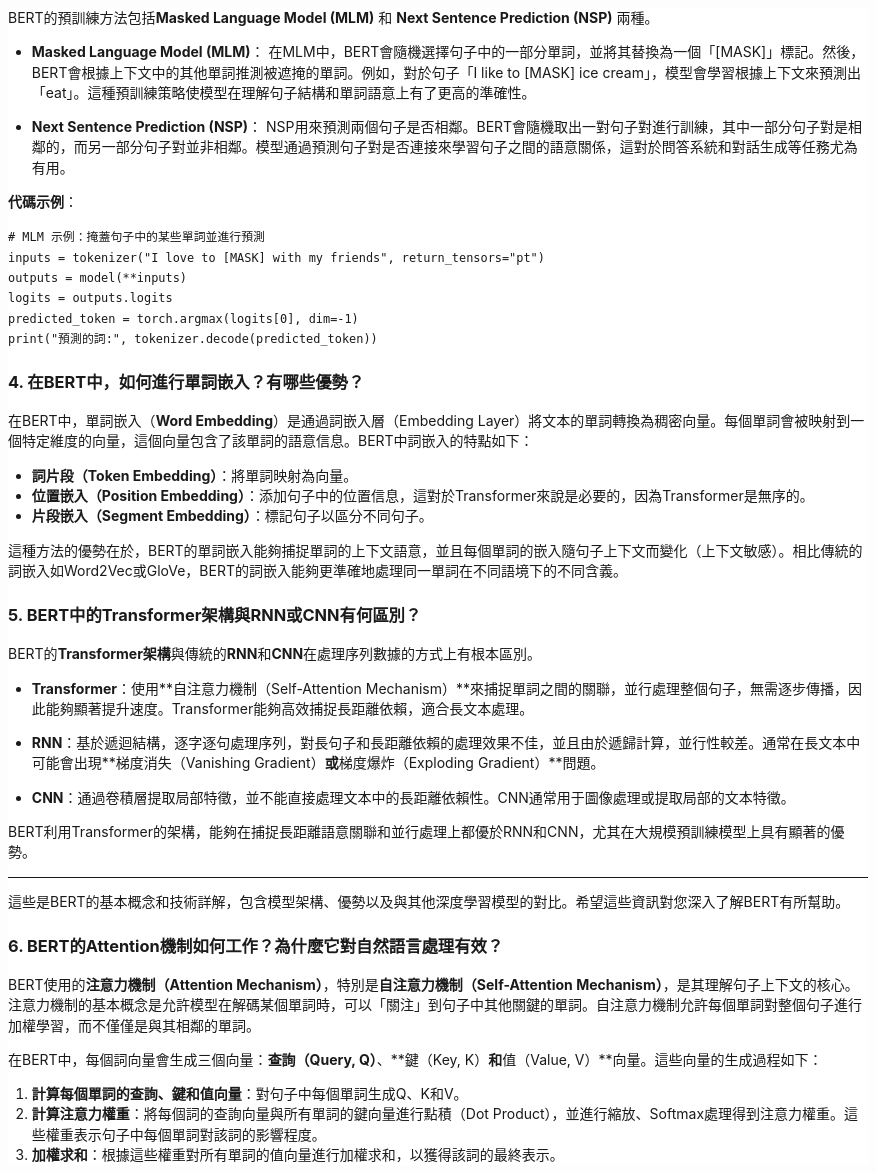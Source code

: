BERT的預訓練方法包括**Masked Language Model (MLM)** 和 **Next Sentence Prediction (NSP)** 兩種。

- **Masked Language Model (MLM)**： 在MLM中，BERT會隨機選擇句子中的一部分單詞，並將其替換為一個「[MASK]」標記。然後，BERT會根據上下文中的其他單詞推測被遮掩的單詞。例如，對於句子「I like to [MASK] ice cream」，模型會學習根據上下文來預測出「eat」。這種預訓練策略使模型在理解句子結構和單詞語意上有了更高的準確性。
    
- **Next Sentence Prediction (NSP)**： NSP用來預測兩個句子是否相鄰。BERT會隨機取出一對句子對進行訓練，其中一部分句子對是相鄰的，而另一部分句子對並非相鄰。模型通過預測句子對是否連接來學習句子之間的語意關係，這對於問答系統和對話生成等任務尤為有用。
    

**代碼示例**：
```
# MLM 示例：掩蓋句子中的某些單詞並進行預測
inputs = tokenizer("I love to [MASK] with my friends", return_tensors="pt")
outputs = model(**inputs)
logits = outputs.logits
predicted_token = torch.argmax(logits[0], dim=-1)
print("預測的詞:", tokenizer.decode(predicted_token))

```

### 4. 在BERT中，如何進行單詞嵌入？有哪些優勢？

在BERT中，單詞嵌入（**Word Embedding**）是通過詞嵌入層（Embedding Layer）將文本的單詞轉換為稠密向量。每個單詞會被映射到一個特定維度的向量，這個向量包含了該單詞的語意信息。BERT中詞嵌入的特點如下：

- **詞片段（Token Embedding）**：將單詞映射為向量。
- **位置嵌入（Position Embedding）**：添加句子中的位置信息，這對於Transformer來說是必要的，因為Transformer是無序的。
- **片段嵌入（Segment Embedding）**：標記句子以區分不同句子。

這種方法的優勢在於，BERT的單詞嵌入能夠捕捉單詞的上下文語意，並且每個單詞的嵌入隨句子上下文而變化（上下文敏感）。相比傳統的詞嵌入如Word2Vec或GloVe，BERT的詞嵌入能夠更準確地處理同一單詞在不同語境下的不同含義。

### 5. BERT中的Transformer架構與RNN或CNN有何區別？

BERT的**Transformer架構**與傳統的**RNN**和**CNN**在處理序列數據的方式上有根本區別。

- **Transformer**：使用**自注意力機制（Self-Attention Mechanism）**來捕捉單詞之間的關聯，並行處理整個句子，無需逐步傳播，因此能夠顯著提升速度。Transformer能夠高效捕捉長距離依賴，適合長文本處理。
    
- **RNN**：基於遞迴結構，逐字逐句處理序列，對長句子和長距離依賴的處理效果不佳，並且由於遞歸計算，並行性較差。通常在長文本中可能會出現**梯度消失（Vanishing Gradient）**或**梯度爆炸（Exploding Gradient）**問題。
    
- **CNN**：通過卷積層提取局部特徵，並不能直接處理文本中的長距離依賴性。CNN通常用于圖像處理或提取局部的文本特徵。
    

BERT利用Transformer的架構，能夠在捕捉長距離語意關聯和並行處理上都優於RNN和CNN，尤其在大規模預訓練模型上具有顯著的優勢。

---

這些是BERT的基本概念和技術詳解，包含模型架構、優勢以及與其他深度學習模型的對比。希望這些資訊對您深入了解BERT有所幫助。

### 6. BERT的Attention機制如何工作？為什麼它對自然語言處理有效？

BERT使用的**注意力機制（Attention Mechanism）**，特別是**自注意力機制（Self-Attention Mechanism）**，是其理解句子上下文的核心。注意力機制的基本概念是允許模型在解碼某個單詞時，可以「關注」到句子中其他關鍵的單詞。自注意力機制允許每個單詞對整個句子進行加權學習，而不僅僅是與其相鄰的單詞。

在BERT中，每個詞向量會生成三個向量：**查詢（Query, Q）**、**鍵（Key, K）**和**值（Value, V）**向量。這些向量的生成過程如下：

1. **計算每個單詞的查詢、鍵和值向量**：對句子中每個單詞生成Q、K和V。
2. **計算注意力權重**：將每個詞的查詢向量與所有單詞的鍵向量進行點積（Dot Product），並進行縮放、Softmax處理得到注意力權重。這些權重表示句子中每個單詞對該詞的影響程度。
3. **加權求和**：根據這些權重對所有單詞的值向量進行加權求和，以獲得該詞的最終表示。

